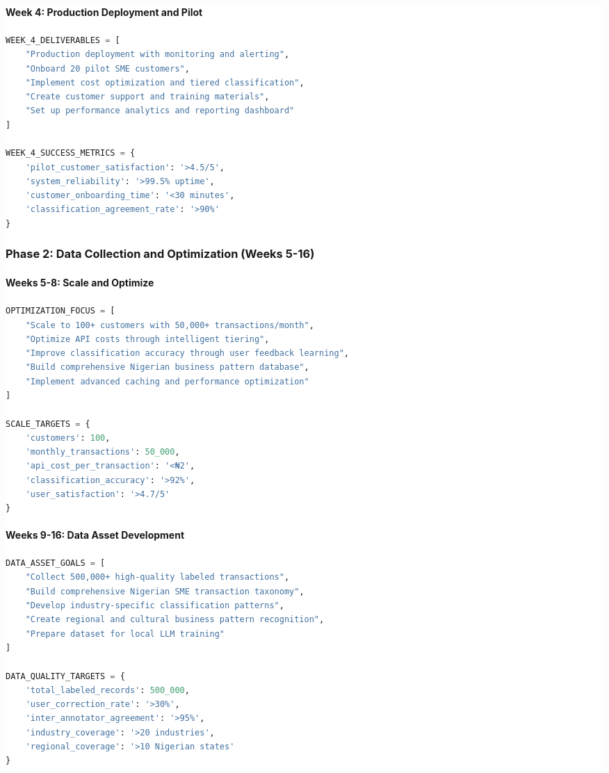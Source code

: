 #### **Week 4: Production Deployment and Pilot**
```python
WEEK_4_DELIVERABLES = [
    "Production deployment with monitoring and alerting",
    "Onboard 20 pilot SME customers",
    "Implement cost optimization and tiered classification",
    "Create customer support and training materials",
    "Set up performance analytics and reporting dashboard"
]

WEEK_4_SUCCESS_METRICS = {
    'pilot_customer_satisfaction': '>4.5/5',
    'system_reliability': '>99.5% uptime',
    'customer_onboarding_time': '<30 minutes',
    'classification_agreement_rate': '>90%'
}
```

### **Phase 2: Data Collection and Optimization (Weeks 5-16)**

#### **Weeks 5-8: Scale and Optimize**
```python
OPTIMIZATION_FOCUS = [
    "Scale to 100+ customers with 50,000+ transactions/month",
    "Optimize API costs through intelligent tiering",
    "Improve classification accuracy through user feedback learning",
    "Build comprehensive Nigerian business pattern database",
    "Implement advanced caching and performance optimization"
]

SCALE_TARGETS = {
    'customers': 100,
    'monthly_transactions': 50_000,
    'api_cost_per_transaction': '<₦2',
    'classification_accuracy': '>92%',
    'user_satisfaction': '>4.7/5'
}
```

#### **Weeks 9-16: Data Asset Development**
```python
DATA_ASSET_GOALS = [
    "Collect 500,000+ high-quality labeled transactions",
    "Build comprehensive Nigerian SME transaction taxonomy",
    "Develop industry-specific classification patterns",
    "Create regional and cultural business pattern recognition",
    "Prepare dataset for local LLM training"
]

DATA_QUALITY_TARGETS = {
    'total_labeled_records': 500_000,
    'user_correction_rate': '>30%',
    'inter_annotator_agreement': '>95%',
    'industry_coverage': '>20 industries',
    'regional_coverage': '>10 Nigerian states'
}
```
